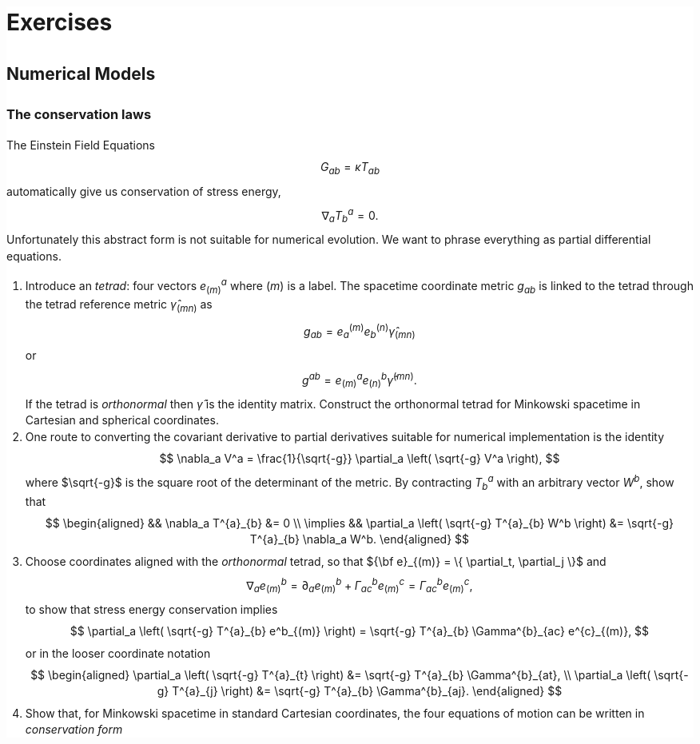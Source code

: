 # Exercises

## Numerical Models

### The conservation laws

The Einstein Field Equations
$$
  G_{ab} = \kappa T_{ab}
$$
automatically give us conservation of stress energy,
$$
  \nabla_a T^{a}_{b} = 0.
$$
Unfortunately this abstract form is not suitable for numerical evolution. We want to phrase everything as partial differential equations.

1. Introduce an *tetrad*: four vectors $e_{(m)}^a$ where $(m)$ is a label. The spacetime coordinate metric $g_{ab}$ is linked to the tetrad through the tetrad reference metric $\hat{\gamma}_{(mn)}$ as
$$
  g_{ab} = e^{(m)}_a e^{(n)}_b \hat{\gamma}_{(mn)}
$$
or
$$
  g^{ab} = e_{(m)}^a e_{(n)}^b \hat{\gamma}^{(mn)}.
$$
If the tetrad is *orthonormal* then $\hat{\gamma}$ is the identity matrix. Construct the orthonormal tetrad for Minkowski spacetime in Cartesian and spherical coordinates.
2. One route to converting the covariant derivative to partial derivatives suitable for numerical implementation is the identity
$$
  \nabla_a V^a = \frac{1}{\sqrt{-g}} \partial_a \left( \sqrt{-g} V^a \right),
$$
where $\sqrt{-g}$ is the square root of the determinant of the metric. By contracting $T^{a}_{b}$ with an arbitrary vector $W^b$, show that
$$
\begin{aligned}
  && \nabla_a T^{a}_{b} &= 0 \\
  \implies && \partial_a \left( \sqrt{-g} T^{a}_{b} W^b \right) &= \sqrt{-g} T^{a}_{b} \nabla_a W^b.
\end{aligned}
$$
3. Choose coordinates aligned with the *orthonormal* tetrad, so that ${\bf e}_{(m)} = \{ \partial_t, \partial_j \}$ and
$$
  \nabla_a e^b_{(m)} = \partial_a e^b_{(m)} + \Gamma^{b}_{ac} e^{c}_{(m)} = \Gamma^{b}_{ac} e^{c}_{(m)},
$$
to show that stress energy conservation implies
$$
  \partial_a \left( \sqrt{-g} T^{a}_{b} e^b_{(m)} \right) = \sqrt{-g} T^{a}_{b} \Gamma^{b}_{ac} e^{c}_{(m)},
$$
or in the looser coordinate notation
$$
\begin{aligned}
  \partial_a \left( \sqrt{-g} T^{a}_{t} \right) &= \sqrt{-g} T^{a}_{b} \Gamma^{b}_{at}, \\
  \partial_a \left( \sqrt{-g} T^{a}_{j} \right) &= \sqrt{-g} T^{a}_{b} \Gamma^{b}_{aj}.
\end{aligned}
$$
4. Show that, for Minkowski spacetime in standard Cartesian coordinates, the four equations of motion can be written in *conservation form*